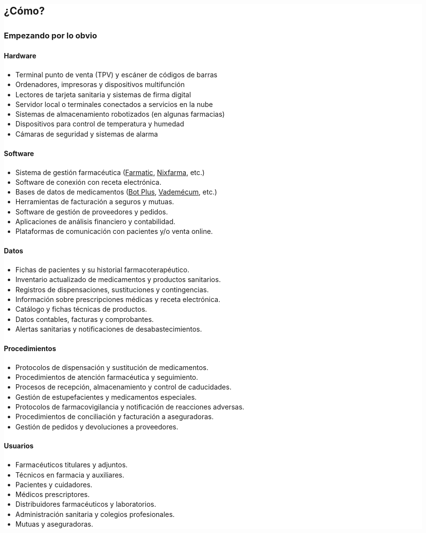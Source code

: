 ## ¿Cómo?

### Empezando por lo obvio

#### Hardware

- Terminal punto de venta (TPV) y escáner de códigos de barras
- Ordenadores, impresoras y dispositivos multifunción
- Lectores de tarjeta sanitaria y sistemas de firma digital
- Servidor local o terminales conectados a servicios en la nube
- Sistemas de almacenamiento robotizados (en algunas farmacias)
- Dispositivos para control de temperatura y humedad
- Cámaras de seguridad y sistemas de alarma

#### Software

- Sistema de gestión farmacéutica ([Farmatic](https://www2.consoft.es/farmatic/), [Nixfarma](https://www.nixfarma.es/), etc.)
- Software de conexión con receta electrónica.
- Bases de datos de medicamentos ([Bot Plus](https://botplusweb.farmaceuticos.com/), [Vademécum](https://www.vademecum.es/), etc.)
- Herramientas de facturación a seguros y mutuas.
- Software de gestión de proveedores y pedidos.
- Aplicaciones de análisis financiero y contabilidad.
- Plataformas de comunicación con pacientes y/o venta online.

#### Datos

- Fichas de pacientes y su historial farmacoterapéutico.
- Inventario actualizado de medicamentos y productos sanitarios.
- Registros de dispensaciones, sustituciones y contingencias.
- Información sobre prescripciones médicas y receta electrónica.
- Catálogo y fichas técnicas de productos.
- Datos contables, facturas y comprobantes.
- Alertas sanitarias y notificaciones de desabastecimientos.

#### Procedimientos

- Protocolos de dispensación y sustitución de medicamentos.
- Procedimientos de atención farmacéutica y seguimiento.
- Procesos de recepción, almacenamiento y control de caducidades.
- Gestión de estupefacientes y medicamentos especiales.
- Protocolos de farmacovigilancia y notificación de reacciones adversas.
- Procedimientos de conciliación y facturación a aseguradoras.
- Gestión de pedidos y devoluciones a proveedores.

#### Usuarios

- Farmacéuticos titulares y adjuntos.
- Técnicos en farmacia y auxiliares.
- Pacientes y cuidadores.
- Médicos prescriptores.
- Distribuidores farmacéuticos y laboratorios.
- Administración sanitaria y colegios profesionales.
- Mutuas y aseguradoras.

